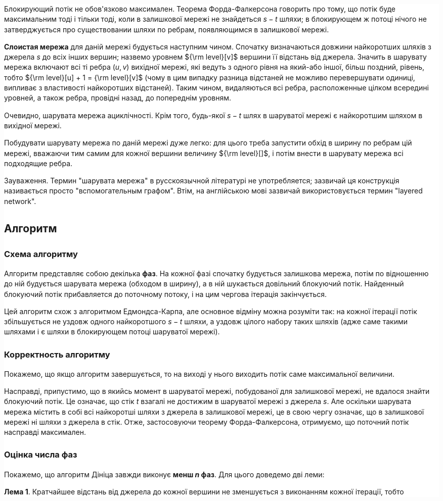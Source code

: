 Блокирующий потік не обов'язково максимален. Теорема Форда-Фалкерсона говорить про тому, що потік буде максимальним тоді і тільки тоді, коли в залишкової мережі не знайдеться $s-t$ шляхи; в блокирующем ж потоці нічого не затверджується про существовании шляхи по ребрам, появляющимся в залишкової мережі.

**Слоистая мережа** для даній мережі будується наступним чином. Спочатку визначаються довжини найкоротших шляхів з джерела $s$ до всіх інших вершин; назвемо уровнем ${\rm level}[v]$ вершини її відстань від джерела. Значить в шарувату мережа включают всі ті ребра $(u,v)$ вихідної мережі, які ведуть з одного рівня на який-або іншої, більш поздний, рівень, тобто ${\rm level}[u] + 1 = {\rm level}[v]$ (чому в цим випадку разница відстаней не можливо перевершувати одиниці, випливає з властивості найкоротших відстаней). Таким чином, видаляються всі ребра, расположенные цілком всередині уровней, а також ребра, провідні назад, до попереднім уровням.

Очевидно, шарувата мережа ациклічності. Крім того, будь-якої $s-t$ шлях в шаруватої мережі є найкоротшим шляхом в вихідної мережі.

Побудувати шарувату мережа по даній мережі дуже легко: для цього треба запустити обхід в ширину по ребрам цій мережі, вважаючи тим самим для кожної вершини величину ${\rm level}[]$, і потім внести в шарувату мережа всі подходящие ребра.

Зауваження. Термин "шарувата мережа" в русскоязычной літературі не употребляется; зазвичай ця конструкція називається просто "вспомогательным графом". Втім, на англійською мові зазвичай використовується термин "layered network".

## Алгоритм

### Схема алгоритму

Алгоритм представляє собою декілька **фаз**. На кожної фазі спочатку будується залишкова мережа, потім по відношенню до ній будується шарувата мережа (обходом в ширину), а в ній шукається довільний блокуючий потік. Найденный блокуючий потік прибавляется до поточному потоку, і на цим чергова ітерація закінчується.

Цей алгоритм схож з алгоритмом Едмондса-Карпа, але основное відміну можна розуміти так: на кожної ітерації потік збільшується не уздовж одного найкоротшого $s-t$ шляхи, а уздовж цілого набору таких шляхів (адже саме такими шляхами і є шляхи в блокирующем потоці шаруватої мережі).

### Корректность алгоритму

Покажемо, що якщо алгоритм завершується, то на виході у нього виходить потік саме максимальної величини.

Насправді, припустимо, що в якийсь момент в шаруватої мережі, побудованої для залишкової мережі, не вдалося знайти блокуючий потік. Це означає, що стік $t$ взагалі не достижим в шаруватої мережі з джерела $s$. Але оскільки шарувата мережа містить в собі всі найкоротші шляхи з джерела в залишкової мережі, це в свою чергу означає, що в залишкової мережі ні шляхи з джерела в стік. Отже, застосовуючи теорему Форда-Фалкерсона, отримуємо, що поточний потік насправді максимален.

### Оцінка числа фаз

Покажемо, що алгоритм Дініца завжди виконує **менш $n$ фаз**. Для цього доведемо дві леми:

**Лема 1**. Кратчайшее відстань від джерела до кожної вершини не зменшується з виконанням кожної ітерації, тобто

